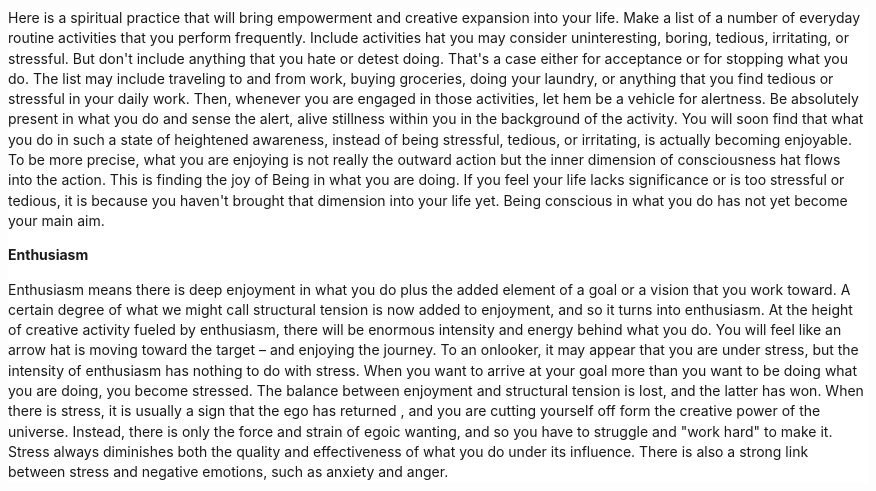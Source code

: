 Here is a spiritual practice that will bring empowerment and creative expansion into your life. Make a list of a number of everyday routine activities that you perform frequently. Include activities hat you may consider uninteresting, boring, tedious, irritating, or stressful. But don't include anything that you hate or detest doing. That's a case either for acceptance or for stopping what you do. The list may include traveling to and from work, buying groceries, doing your laundry, or anything that you find tedious or stressful in your daily work. Then, whenever you are engaged in those activities, let hem be a vehicle for alertness. Be absolutely present in what you do and sense the alert, alive stillness within you in the background of the activity. You will soon find that what you do in such a state of heightened awareness, instead of being stressful, tedious, or irritating, is actually becoming enjoyable. To be more precise, what you are enjoying is not really the outward action but the inner dimension of consciousness hat flows into the action. This is finding the joy of Being in what you are doing. If you feel your life lacks significance or is too stressful or tedious, it is because you haven't brought that dimension into your life yet. Being conscious in what you do has not yet become your main aim.

**Enthusiasm**

Enthusiasm means there is deep enjoyment in what you do plus the added element of a goal or a vision that you work toward. A certain degree of what we might call structural tension is now added to enjoyment, and so it turns into enthusiasm. At the height of creative activity fueled by enthusiasm, there will be enormous intensity and energy behind what you do. You will feel like an arrow hat is moving toward the target – and enjoying the journey. To an onlooker, it may appear that you are under stress, but the intensity of enthusiasm has nothing to do with stress. When you want to arrive at your goal more than you want to be doing what you are doing, you become stressed. The balance between enjoyment and structural tension is lost, and the latter has won. When there is stress, it is usually a sign that the ego has returned , and you are cutting yourself off form the creative power of the universe. Instead, there is only the force and strain of egoic wanting, and so you have to struggle and "work hard" to make it. Stress always diminishes both the quality and effectiveness of what you do under its influence. There is also a strong link between stress and negative emotions, such as anxiety and anger.
